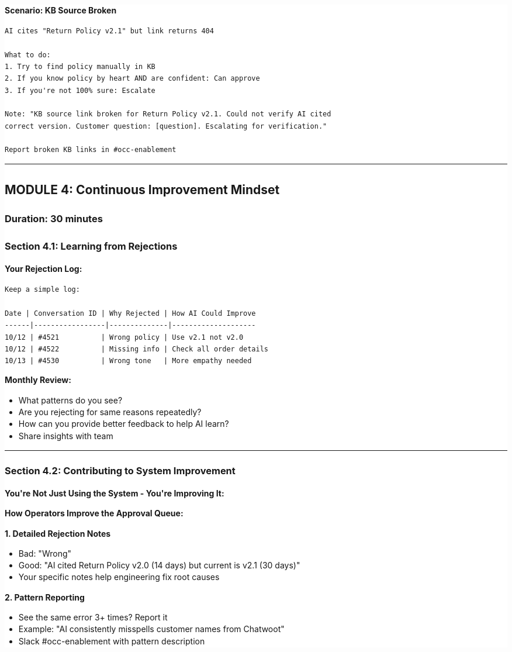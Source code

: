 **Scenario: KB Source Broken**
```
AI cites "Return Policy v2.1" but link returns 404

What to do:
1. Try to find policy manually in KB
2. If you know policy by heart AND are confident: Can approve
3. If you're not 100% sure: Escalate

Note: "KB source link broken for Return Policy v2.1. Could not verify AI cited 
correct version. Customer question: [question]. Escalating for verification."

Report broken KB links in #occ-enablement
```

---

## MODULE 4: Continuous Improvement Mindset

### Duration: 30 minutes

### Section 4.1: Learning from Rejections

**Your Rejection Log:**
```
Keep a simple log:

Date | Conversation ID | Why Rejected | How AI Could Improve
------|-----------------|--------------|--------------------
10/12 | #4521          | Wrong policy | Use v2.1 not v2.0
10/12 | #4522          | Missing info | Check all order details
10/13 | #4530          | Wrong tone   | More empathy needed
```

**Monthly Review:**
- What patterns do you see?
- Are you rejecting for same reasons repeatedly?
- How can you provide better feedback to help AI learn?
- Share insights with team

---

### Section 4.2: Contributing to System Improvement

**You're Not Just Using the System - You're Improving It:**

**How Operators Improve the Approval Queue:**

**1. Detailed Rejection Notes**
- Bad: "Wrong"
- Good: "AI cited Return Policy v2.0 (14 days) but current is v2.1 (30 days)"
- Your specific notes help engineering fix root causes

**2. Pattern Reporting**
- See the same error 3+ times? Report it
- Example: "AI consistently misspells customer names from Chatwoot"
- Slack #occ-enablement with pattern description
